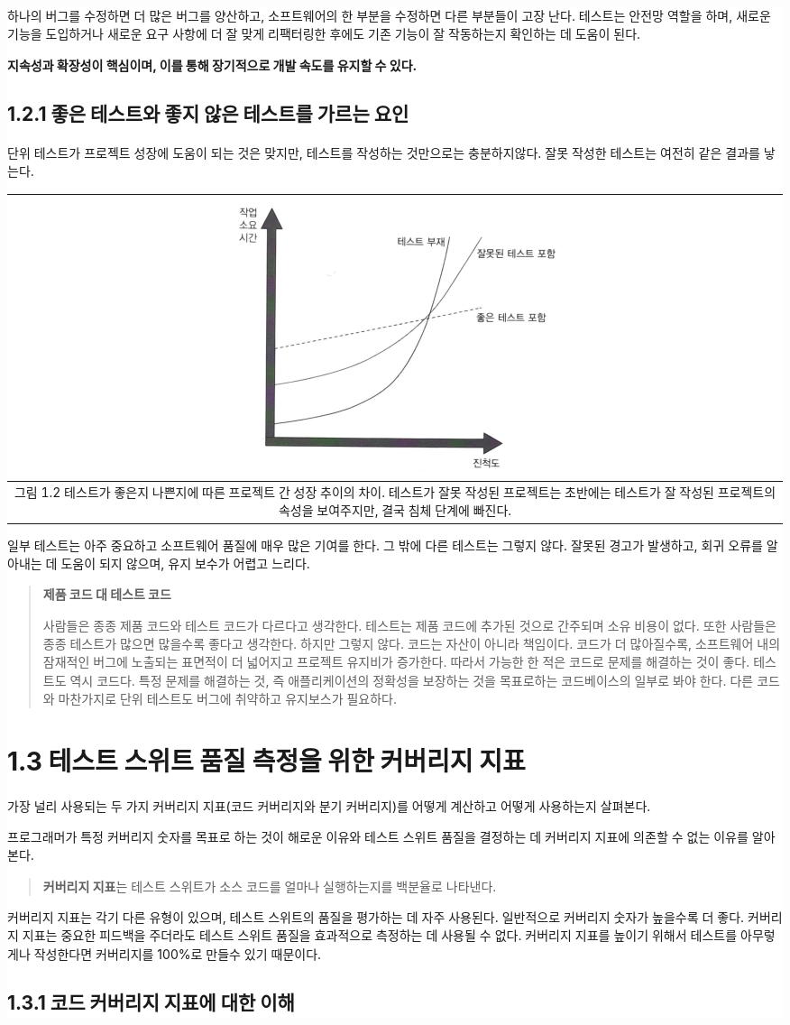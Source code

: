 하나의 버그를 수정하면 더 많은 버그를 양산하고, 소프트웨어의 한 부분을 수정하면 다른 부분들이 고장 난다. 테스트는 안전망 역할을 하며, 새로운 기능을 도입하거나 새로운 요구 사항에 더 잘 맞게 리팩터링한 후에도 기존 기능이 잘 작동하는지 확인하는 데 도움이 된다.

**지속성과 확장성이 핵심이며, 이를 통해 장기적으로 개발 속도를 유지할 수 있다.**

## 1.2.1 좋은 테스트와 좋지 않은 테스트를 가르는 요인

단위 테스트가 프로젝트 성장에 도움이 되는 것은 맞지만, 테스트를 작성하는 것만으로는 충분하지않다. 잘못 작성한 테스트는 여전히 같은 결과를 낳는다.

|![](/assets/images/2022-03-10-173901.png)|
|:--:|
| 그림 1.2 테스트가 좋은지 나쁜지에 따른 프로젝트 간 성장 추이의 차이. 테스트가 잘못 작성된 프로젝트는 초반에는 테스트가 잘 작성된 프로젝트의 속성을 보여주지만, 결국 침체 단계에 빠진다.|

일부 테스트는 아주 중요하고 소프트웨어 품질에 매우 많은 기여를 한다. 그 밖에 다른 테스트는 그렇지 않다. 잘못된 경고가 발생하고, 회귀 오류를 알아내는 데 도움이 되지 않으며, 유지 보수가 어렵고 느리다. 

> **제품 코드 대 테스트 코드**
> 
> 사람들은 종종 제품 코드와 테스트 코드가 다르다고 생각한다. 테스트는 제품 코드에 추가된 것으로 간주되며 소유 비용이 없다. 또한 사람들은 종종 테스트가 많으면 많을수록 좋다고 생각한다. 하지만 그렇지 않다. 코드는 자산이 아니라 책임이다. 코드가 더 많아질수록, 소프트웨어 내의 잠재적인 버그에 노출되는 표면적이 더 넓어지고 프로젝트 유지비가 증가한다. 따라서 가능한 한 적은 코드로 문제를 해결하는 것이 좋다.
> 테스트도 역시 코드다. 특정 문제를 해결하는 것, 즉 애플리케이션의 정확성을 보장하는 것을 목표로하는 코드베이스의 일부로 봐야 한다. 다른 코드와 마찬가지로 단위 테스트도 버그에 취약하고 유지보스가 필요하다.

# 1.3 테스트 스위트 품질 측정을 위한 커버리지 지표

가장 널리 사용되는 두 가지 커버리지 지표(코드 커버리지와 분기 커버리지)를 어떻게 계산하고 어떻게 사용하는지 살펴본다. 

프로그래머가 특정 커버리지 숫자를 목표로 하는 것이 해로운 이유와 테스트 스위트 품질을 결정하는 데 커버리지 지표에 의존할 수 없는 이유를 알아본다.

> **커버리지 지표**는 테스트 스위트가 소스 코드를 얼마나 실행하는지를 백분율로 나타낸다.

커버리지 지표는 각기 다른 유형이 있으며, 테스트 스위트의 품질을 평가하는 데 자주 사용된다. 일반적으로 커버리지 숫자가 높을수록 더 좋다. 커버리지 지표는 중요한 피드백을 주더라도 테스트 스위트 품질을 효과적으로 측정하는 데 사용될 수 없다. 커버리지 지표를 높이기 위해서 테스트를 아무렇게나 작성한다면 커버리지를 100%로 만들수 있기 때문이다.

## 1.3.1 코드 커버리지 지표에 대한 이해

